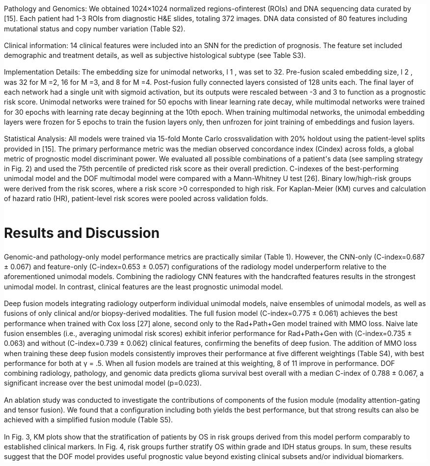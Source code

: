 Pathology and Genomics: We obtained 1024×1024 normalized regions-ofinterest (ROIs) and DNA sequencing data curated by [15]. Each patient had 1-3 ROIs from diagnostic H&E slides, totaling 372 images. DNA data consisted of 80 features including mutational status and copy number variation (Table S2).

Clinical information: 14 clinical features were included into an SNN for the prediction of prognosis. The feature set included demographic and treatment details, as well as subjective histological subtype (see Table S3).

Implementation Details: The embedding size for unimodal networks, l 1 , was set to 32. Pre-fusion scaled embedding size, l 2 , was 32 for M =2, 16 for M =3, and 8 for M =4. Post-fusion fully connected layers consisted of 128 units each. The final layer of each network had a single unit with sigmoid activation, but its outputs were rescaled between -3 and 3 to function as a prognostic risk score. Unimodal networks were trained for 50 epochs with linear learning rate decay, while multimodal networks were trained for 30 epochs with learning rate decay beginning at the 10th epoch. When training multimodal networks, the unimodal embedding layers were frozen for 5 epochs to train the fusion layers only, then unfrozen for joint training of embeddings and fusion layers.

Statistical Analysis: All models were trained via 15-fold Monte Carlo crossvalidation with 20% holdout using the patient-level splits provided in [15]. The primary performance metric was the median observed concordance index (Cindex) across folds, a global metric of prognostic model discriminant power. We evaluated all possible combinations of a patient's data (see sampling strategy in Fig. 2) and used the 75th percentile of predicted risk score as their overall prediction. C-indexes of the best-performing unimodal model and the DOF multimodal model were compared with a Mann-Whitney U test [26]. Binary low/high-risk groups were derived from the risk scores, where a risk score >0 corresponded to high risk. For Kaplan-Meier (KM) curves and calculation of hazard ratio (HR), patient-level risk scores were pooled across validation folds.

# Results and Discussion

Genomic-and pathology-only model performance metrics are practically similar (Table 1). However, the CNN-only (C-index=0.687 ± 0.067) and feature-only (C-index=0.653 ± 0.057) configurations of the radiology model underperform relative to the aforementioned unimodal models. Combining the radiology CNN features with the handcrafted features results in the strongest unimodal model. In contrast, clinical features are the least prognostic unimodal model.

Deep fusion models integrating radiology outperform individual unimodal models, naive ensembles of unimodal models, as well as fusions of only clinical and/or biopsy-derived modalities. The full fusion model (C-index=0.775 ± 0.061) achieves the best performance when trained with Cox loss [27] alone, second only to the Rad+Path+Gen model trained with MMO loss. Naive late fusion ensembles (i.e., averaging unimodal risk scores) exhibit inferior performance for Rad+Path+Gen with (C-index=0.735 ± 0.063) and without (C-index=0.739 ± 0.062) clinical features, confirming the benefits of deep fusion.   The addition of MMO loss when training these deep fusion models consistently improves their performance at five different weightings (Table S4), with best performance for both at γ = .5. When all fusion models are trained at this weighting, 8 of 11 improve in performance. DOF combining radiology, pathology, and genomic data predicts glioma survival best overall with a median C-index of 0.788 ± 0.067, a significant increase over the best unimodal model (p=0.023).

An ablation study was conducted to investigate the contributions of components of the fusion module (modality attention-gating and tensor fusion). We found that a configuration including both yields the best performance, but that strong results can also be achieved with a simplified fusion module (Table S5).

In Fig. 3, KM plots show that the stratification of patients by OS in risk groups derived from this model perform comparably to established clinical markers. In Fig. 4, risk groups further stratify OS within grade and IDH status groups. In sum, these results suggest that the DOF model provides useful prognostic value beyond existing clinical subsets and/or individual biomarkers.
